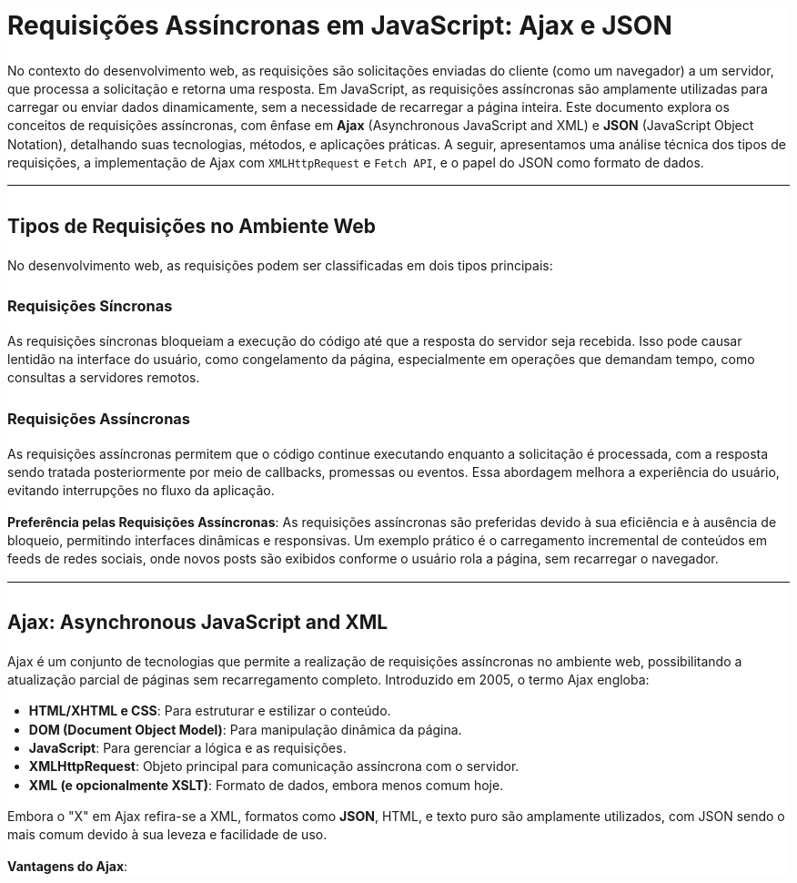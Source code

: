 # Requisições Assíncronas em JavaScript: Ajax e JSON

No contexto do desenvolvimento web, as requisições são solicitações enviadas do cliente (como um navegador) a um servidor, que processa a solicitação e retorna uma resposta. Em JavaScript, as requisições assíncronas são amplamente utilizadas para carregar ou enviar dados dinamicamente, sem a necessidade de recarregar a página inteira. Este documento explora os conceitos de requisições assíncronas, com ênfase em **Ajax** (Asynchronous JavaScript and XML) e **JSON** (JavaScript Object Notation), detalhando suas tecnologias, métodos, e aplicações práticas. A seguir, apresentamos uma análise técnica dos tipos de requisições, a implementação de Ajax com `XMLHttpRequest` e `Fetch API`, e o papel do JSON como formato de dados.

---

## Tipos de Requisições no Ambiente Web

No desenvolvimento web, as requisições podem ser classificadas em dois tipos principais:

### Requisições Síncronas

As requisições síncronas bloqueiam a execução do código até que a resposta do servidor seja recebida. Isso pode causar lentidão na interface do usuário, como congelamento da página, especialmente em operações que demandam tempo, como consultas a servidores remotos.

### Requisições Assíncronas

As requisições assíncronas permitem que o código continue executando enquanto a solicitação é processada, com a resposta sendo tratada posteriormente por meio de callbacks, promessas ou eventos. Essa abordagem melhora a experiência do usuário, evitando interrupções no fluxo da aplicação.

**Preferência pelas Requisições Assíncronas**: As requisições assíncronas são preferidas devido à sua eficiência e à ausência de bloqueio, permitindo interfaces dinâmicas e responsivas. Um exemplo prático é o carregamento incremental de conteúdos em feeds de redes sociais, onde novos posts são exibidos conforme o usuário rola a página, sem recarregar o navegador.

---

## Ajax: Asynchronous JavaScript and XML

Ajax é um conjunto de tecnologias que permite a realização de requisições assíncronas no ambiente web, possibilitando a atualização parcial de páginas sem recarregamento completo. Introduzido em 2005, o termo Ajax engloba:

- **HTML/XHTML e CSS**: Para estruturar e estilizar o conteúdo.
- **DOM (Document Object Model)**: Para manipulação dinâmica da página.
- **JavaScript**: Para gerenciar a lógica e as requisições.
- **XMLHttpRequest**: Objeto principal para comunicação assíncrona com o servidor.
- **XML (e opcionalmente XSLT)**: Formato de dados, embora menos comum hoje.

Embora o "X" em Ajax refira-se a XML, formatos como **JSON**, HTML, e texto puro são amplamente utilizados, com JSON sendo o mais comum devido à sua leveza e facilidade de uso.

**Vantagens do Ajax**:
